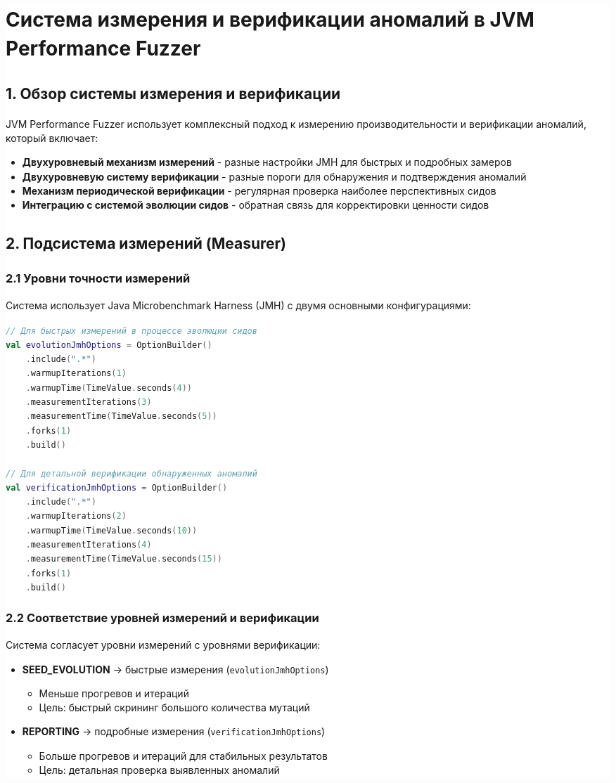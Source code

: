 # Система измерения и верификации аномалий в JVM Performance Fuzzer

## 1. Обзор системы измерения и верификации

JVM Performance Fuzzer использует комплексный подход к измерению производительности и верификации аномалий, который включает:

- **Двухуровневый механизм измерений** - разные настройки JMH для быстрых и подробных замеров
- **Двухуровневую систему верификации** - разные пороги для обнаружения и подтверждения аномалий
- **Механизм периодической верификации** - регулярная проверка наиболее перспективных сидов
- **Интеграцию с системой эволюции сидов** - обратная связь для корректировки ценности сидов

## 2. Подсистема измерений (Measurer)

### 2.1 Уровни точности измерений

Система использует Java Microbenchmark Harness (JMH) с двумя основными конфигурациями:

```kotlin
// Для быстрых измерений в процессе эволюции сидов
val evolutionJmhOptions = OptionBuilder()
    .include(".*")
    .warmupIterations(1)
    .warmupTime(TimeValue.seconds(4))
    .measurementIterations(3)
    .measurementTime(TimeValue.seconds(5))
    .forks(1)
    .build()

// Для детальной верификации обнаруженных аномалий
val verificationJmhOptions = OptionBuilder()
    .include(".*")
    .warmupIterations(2)
    .warmupTime(TimeValue.seconds(10))
    .measurementIterations(4)
    .measurementTime(TimeValue.seconds(15))
    .forks(1)
    .build()
```

### 2.2 Соответствие уровней измерений и верификации

Система согласует уровни измерений с уровнями верификации:

- **SEED_EVOLUTION** → быстрые измерения (`evolutionJmhOptions`)
    - Меньше прогревов и итераций
    - Цель: быстрый скрининг большого количества мутаций

- **REPORTING** → подробные измерения (`verificationJmhOptions`)
    - Больше прогревов и итераций для стабильных результатов
    - Цель: детальная проверка выявленных аномалий
